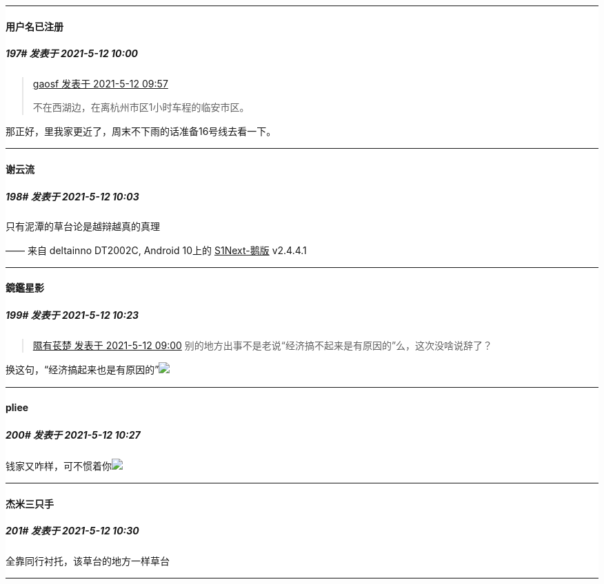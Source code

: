 
*****

####  用户名已注册  
##### 197#       发表于 2021-5-12 10:00


<blockquote><a href="httphttps://bbs.saraba1st.com/2b/forum.php?mod=redirect&amp;goto=findpost&amp;pid=51220929&amp;ptid=2003331" target="_blank">gaosf 发表于 2021-5-12 09:57</a>

不在西湖边，在离杭州市区1小时车程的临安市区。</blockquote>
那正好，里我家更近了，周末不下雨的话准备16号线去看一下。


*****

####  谢云流  
##### 198#       发表于 2021-5-12 10:03


只有泥潭的草台论是越辩越真的真理

—— 来自 deltainno DT2002C, Android 10上的 [S1Next-鹅版](https://github.com/ykrank/S1-Next/releases) v2.4.4.1


*****

####  鏡鑑星影  
##### 199#       发表于 2021-5-12 10:23


<blockquote><a href="httphttps://bbs.saraba1st.com/2b/forum.php?mod=redirect&amp;goto=findpost&amp;pid=51220194&amp;ptid=2003331" target="_blank">隰有苌楚 发表于 2021-5-12 09:00</a>
别的地方出事不是老说“经济搞不起来是有原因的”么，这次没啥说辞了？</blockquote>
换这句，“经济搞起来也是有原因的”<img src="https://static.saraba1st.com/image/smiley/face2017/037.png" referrerpolicy="no-referrer">


*****

####  pliee  
##### 200#       发表于 2021-5-12 10:27


钱家又咋样，可不惯着你<img src="https://static.saraba1st.com/image/smiley/face2017/067.png" referrerpolicy="no-referrer">


*****

####  杰米三只手  
##### 201#       发表于 2021-5-12 10:30


全靠同行衬托，该草台的地方一样草台


*****
